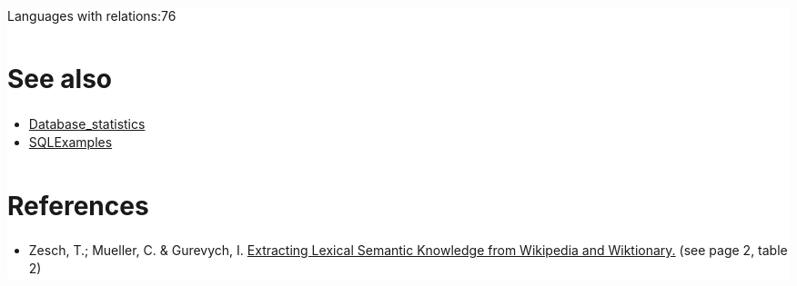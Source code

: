 Languages with relations:76

# See also #
  * [Database\_statistics](Database_statistics.md)
  * [SQLExamples](SQLExamples.md)

# References #
  * Zesch, T.; Mueller, C. & Gurevych, I. [Extracting Lexical Semantic Knowledge from Wikipedia and Wiktionary.](http://elara.tk.informatik.tu-darmstadt.de/publications/2008/lrec08_camera_ready.pdf) (see page 2, table 2)